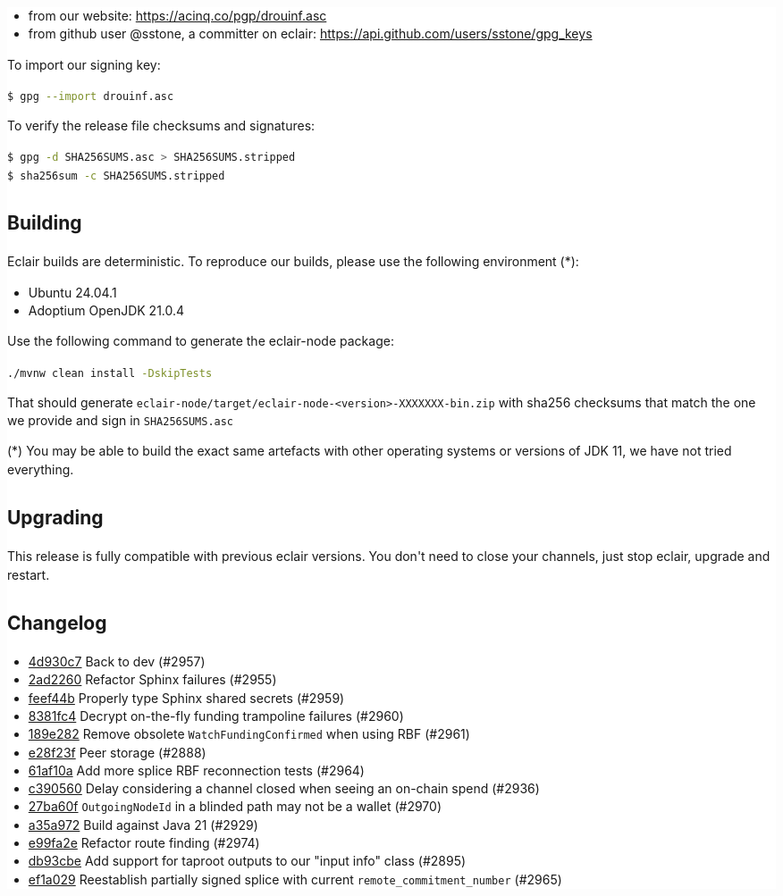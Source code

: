 - from our website: https://acinq.co/pgp/drouinf.asc
- from github user @sstone, a committer on eclair: https://api.github.com/users/sstone/gpg_keys

To import our signing key:

```sh
$ gpg --import drouinf.asc
```

To verify the release file checksums and signatures:

```sh
$ gpg -d SHA256SUMS.asc > SHA256SUMS.stripped
$ sha256sum -c SHA256SUMS.stripped
```

## Building

Eclair builds are deterministic. To reproduce our builds, please use the following environment (*):

- Ubuntu 24.04.1
- Adoptium OpenJDK 21.0.4

Use the following command to generate the eclair-node package:

```sh
./mvnw clean install -DskipTests
```

That should generate `eclair-node/target/eclair-node-<version>-XXXXXXX-bin.zip` with sha256 checksums that match the one we provide and sign in `SHA256SUMS.asc`

(*) You may be able to build the exact same artefacts with other operating systems or versions of JDK 11, we have not tried everything.

## Upgrading

This release is fully compatible with previous eclair versions. You don't need to close your channels, just stop eclair, upgrade and restart.

## Changelog

- [4d930c7](https://github.com/ACINQ/eclair/commit/4d930c776bc2e08425c82d31c20a27468d659ea9) Back to dev (#2957)
- [2ad2260](https://github.com/ACINQ/eclair/commit/2ad22602fd332a32c46c9efff1e90cc962a684a5) Refactor Sphinx failures (#2955)
- [feef44b](https://github.com/ACINQ/eclair/commit/feef44b9803a2cc3144289a328a4d0091b0fcacb) Properly type Sphinx shared secrets (#2959)
- [8381fc4](https://github.com/ACINQ/eclair/commit/8381fc4d2bbe81ed35a300bd1b00f188e2e709b2) Decrypt on-the-fly funding trampoline failures (#2960)
- [189e282](https://github.com/ACINQ/eclair/commit/189e28299373b2aada6f51efe3e0b901bfb3cea3) Remove obsolete `WatchFundingConfirmed` when using RBF (#2961)
- [e28f23f](https://github.com/ACINQ/eclair/commit/e28f23fbc886a98e732c0016094d15a35697c373) Peer storage (#2888)
- [61af10a](https://github.com/ACINQ/eclair/commit/61af10ac71ec68cc65d215815f209575794a06ae) Add more splice RBF reconnection tests (#2964)
- [c390560](https://github.com/ACINQ/eclair/commit/c390560aa1f670f6ad95a60fcb4f610ef12e4b0c) Delay considering a channel closed when seeing an on-chain spend (#2936)
- [27ba60f](https://github.com/ACINQ/eclair/commit/27ba60f2416c47c6315139f0cb21894534cad890) `OutgoingNodeId` in a blinded path may not be a wallet (#2970)
- [a35a972](https://github.com/ACINQ/eclair/commit/a35a972081628de4647e8989bef91f4eb6380081) Build against Java 21 (#2929)
- [e99fa2e](https://github.com/ACINQ/eclair/commit/e99fa2e0a4d3900cc72cfa62d1ecb64b46ee52e3) Refactor route finding (#2974)
- [db93cbe](https://github.com/ACINQ/eclair/commit/db93cbeda6eb43f7cd7614d86a0f41b07d99d253) Add support for taproot outputs to our "input info" class (#2895)
- [ef1a029](https://github.com/ACINQ/eclair/commit/ef1a029dff5025f29e2b2e26c477638fd0d851eb) Reestablish partially signed splice with current `remote_commitment_number` (#2965)